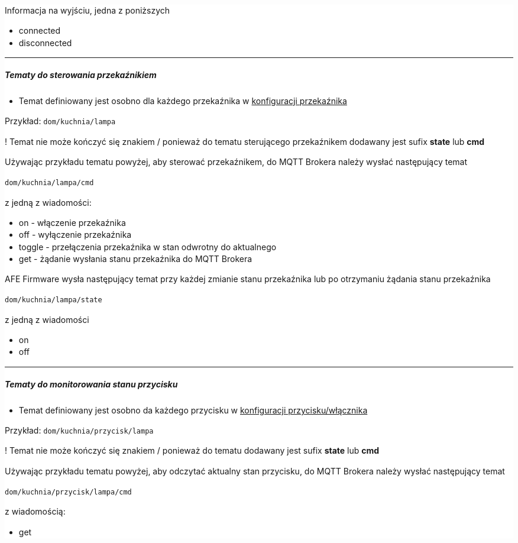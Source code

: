 Informacja na wyjściu, jedna z poniższych

* connected
* disconnected

---

##### Tematy do sterowania przekaźnikiem

* Temat definiowany jest osobno dla każdego przekaźnika w [konfiguracji przekaźnika](/konfiguracja/konfiguracja-urzadzenia/konfiguracja-przekaznika)

Przykład:
`dom/kuchnia/lampa`

! Temat nie może kończyć się znakiem / ponieważ do tematu sterującego przekaźnikem dodawany jest sufix **state** lub **cmd**

Używając przykładu tematu powyżej, aby sterować przekaźnikem, do MQTT Brokera należy wysłać następujący temat

`dom/kuchnia/lampa/cmd`

z jedną z wiadomości:
* on - włączenie przekaźnika
* off - wyłączenie przekaźnika
* toggle - przełączenia przekaźnika w stan odwrotny do aktualnego
* get - żądanie wysłania stanu przekaźnika do MQTT Brokera

AFE Firmware wysła następujący temat przy każdej zmianie stanu przekaźnika lub po otrzymaniu żądania stanu przekaźnika

`dom/kuchnia/lampa/state`

z jedną z wiadomości

* on
* off

---

##### Tematy do monitorowania stanu przycisku

* Temat definiowany jest osobno da każdego przycisku w [konfiguracji przycisku/włącznika](/konfiguracja/konfiguracja-urzadzenia/konfiguracja-przycisku-wlacznika)

Przykład:
`dom/kuchnia/przycisk/lampa`

! Temat nie może kończyć się znakiem / ponieważ do tematu dodawany jest sufix **state** lub **cmd**

Używając przykładu tematu powyżej, aby odczytać aktualny stan przycisku, do MQTT Brokera należy wysłać następujący temat

`dom/kuchnia/przycisk/lampa/cmd`

z wiadomością:

* get
